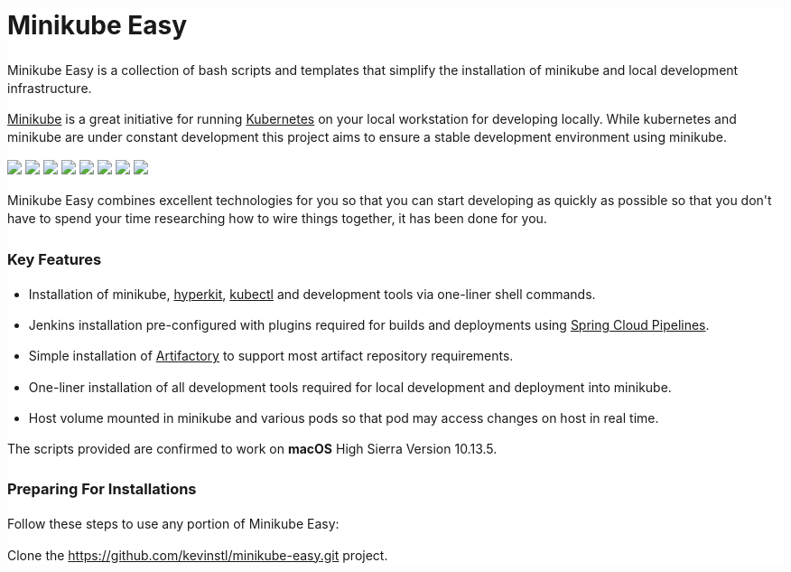 # Minikube Easy

Minikube Easy is a collection of bash scripts and templates that simplify the installation of minikube and local development infrastructure. 

[Minikube](https://github.com/kubernetes/minikube) is a great initiative for running [Kubernetes](https://kubernetes.io/docs/home) on your local workstation for developing locally. While kubernetes and minikube are under constant development this project aims to ensure a stable development environment using minikube.


[<img src="https://raw.githubusercontent.com/kubernetes/kubernetes/master/logo/logo.png" width="100px">](https://kubernetes.io/docs/home) 
[<img src="https://raw.githubusercontent.com/kubernetes/minikube/master/logo/logo.png" width="100px">](https://github.com/kubernetes/minikube) 
[<img src="https://jenkins.io/images/logos/jenkins-x/jenkins-x-256.png" width="100px">](https://jenkins-x.io) 
[<img src="https://wiki.jenkins.io/download/attachments/2916393/logo.png" width="100px">](https://jenkins.io) 
[<img src="images/icon-spring-cloud.svg" width="100px">](https://cloud.spring.io/spring-cloud-pipelines) 
[<img src="images/moby.png" width="100px">](https://www.docker.com) 
[<img src="images/artifactory.png" width="100px">](https://jfrog.com/artifactory) 
[<img src="https://raw.githubusercontent.com/kubernetes/helm/master/docs/logos/helm_logo_transparent.png" width="100px">](https://docs.helm.sh) 
 

Minikube Easy combines excellent technologies for you so that you can start developing as quickly as possible so that you don't have to spend your time researching how to wire things together, it has been done for you.




### Key Features

* Installation of minikube, [hyperkit](https://github.com/moby/hyperkit), [kubectl](https://kubernetes.io/docs/reference/kubectl/overview) and development tools via one-liner shell commands.
* Jenkins installation pre-configured with plugins required for builds and deployments using [Spring Cloud Pipelines](https://cloud.spring.io/spring-cloud-pipelines).

* Simple installation of [Artifactory](https://jfrog.com/artifactory) to support most artifact repository requirements.
* One-liner installation of all development tools required for local development and deployment into minikube.
* Host volume mounted in minikube and various pods so that pod may access changes on host in real time.

The scripts provided are confirmed to work on **macOS** High Sierra Version 10.13.5.

### <a name="preparing-for-installations">Preparing For Installations

Follow these steps to use any portion of Minikube Easy:

Clone the https://github.com/kevinstl/minikube-easy.git project. 
